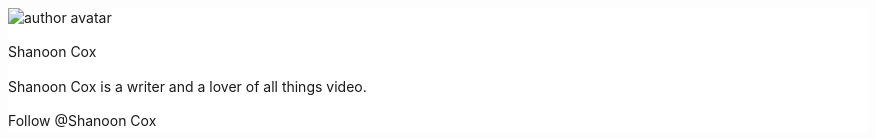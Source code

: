 ![author avatar](https://images.wondershare.com/filmora/article-images/shannon-cox.jpg)

Shanoon Cox

Shanoon Cox is a writer and a lover of all things video.

Follow @Shanoon Cox

<ins class="adsbygoogle"
     style="display:block"
     data-ad-format="autorelaxed"
     data-ad-client="ca-pub-7571918770474297"
     data-ad-slot="1223367746"></ins>

<ins class="adsbygoogle"
     style="display:block"
     data-ad-client="ca-pub-7571918770474297"
     data-ad-slot="8358498916"
     data-ad-format="auto"
     data-full-width-responsive="true"></ins>
